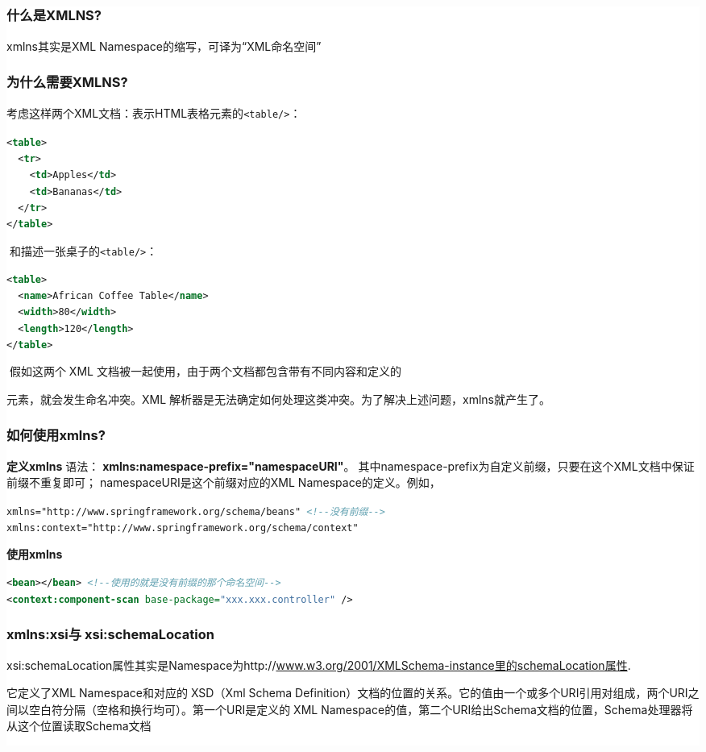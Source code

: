 ```xml
```

### **什么是XMLNS?**

xmlns其实是XML Namespace的缩写，可译为“XML命名空间” 

### 为什么需要XMLNS?

考虑这样两个XML文档：表示HTML表格元素的`<table/>`： 

```xml
<table>
  <tr>
    <td>Apples</td>
    <td>Bananas</td>
  </tr>
</table>
```

​    和描述一张桌子的`<table/>`：

```xml
<table>
  <name>African Coffee Table</name>
  <width>80</width>
  <length>120</length>
</table>
```

​    假如这两个 XML 文档被一起使用，由于两个文档都包含带有不同内容和定义的 <table> 元素，就会发生命名冲突。XML 解析器是无法确定如何处理这类冲突。为了解决上述问题，xmlns就产生了。

### 如何使用xmlns?

**定义xmlns**
语法： **xmlns:namespace-prefix="namespaceURI"**。
其中namespace-prefix为自定义前缀，只要在这个XML文档中保证前缀不重复即可；
namespaceURI是这个前缀对应的XML Namespace的定义。例如， 

```xml
xmlns="http://www.springframework.org/schema/beans" <!--没有前缀-->
xmlns:context="http://www.springframework.org/schema/context"
```

**使用xmlns**

```xml
<bean></bean> <!--使用的就是没有前缀的那个命名空间-->
<context:component-scan base-package="xxx.xxx.controller" />
```

### xmlns:xsi与 xsi:schemaLocation

xsi:schemaLocation属性其实是Namespace为http://www.w3.org/2001/XMLSchema-instance里的schemaLocation属性.

它定义了XML Namespace和对应的 XSD（Xml Schema Definition）文档的位置的关系。它的值由一个或多个URI引用对组成，两个URI之间以空白符分隔（空格和换行均可）。第一个URI是定义的 XML Namespace的值，第二个URI给出Schema文档的位置，Schema处理器将从这个位置读取Schema文档 
